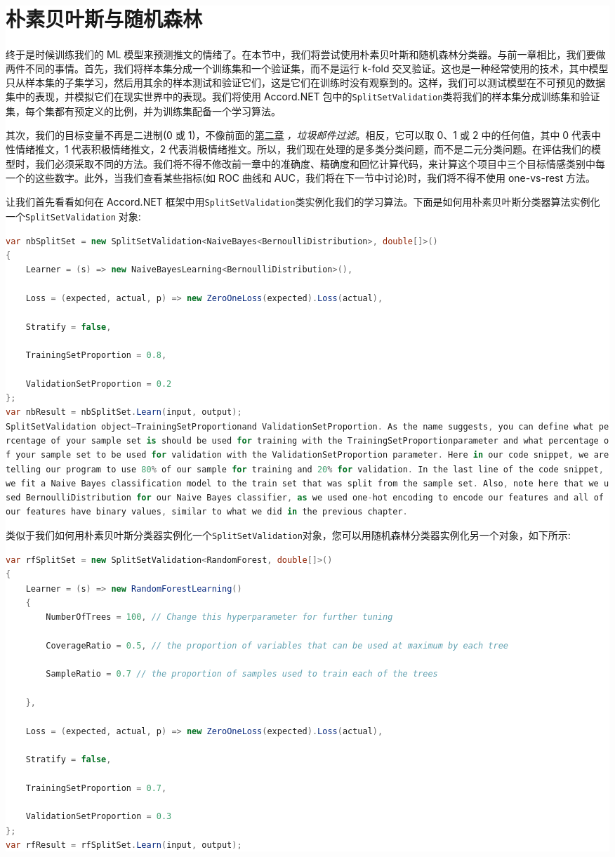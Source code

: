 

# 朴素贝叶斯与随机森林

终于是时候训练我们的 ML 模型来预测推文的情绪了。在本节中，我们将尝试使用朴素贝叶斯和随机森林分类器。与前一章相比，我们要做两件不同的事情。首先，我们将样本集分成一个训练集和一个验证集，而不是运行 k-fold 交叉验证。这也是一种经常使用的技术，其中模型只从样本集的子集学习，然后用其余的样本测试和验证它们，这是它们在训练时没有观察到的。这样，我们可以测试模型在不可预见的数据集中的表现，并模拟它们在现实世界中的表现。我们将使用 Accord.NET 包中的`SplitSetValidation`类将我们的样本集分成训练集和验证集，每个集都有预定义的比例，并为训练集配备一个学习算法。

其次，我们的目标变量不再是二进制(0 或 1)，不像前面的[第二章](part0028.html#QMFO0-5ebdf09927b7492888e31e8436526470) *，垃圾邮件过滤*。相反，它可以取 0、1 或 2 中的任何值，其中 0 代表中性情绪推文，1 代表积极情绪推文，2 代表消极情绪推文。所以，我们现在处理的是多类分类问题，而不是二元分类问题。在评估我们的模型时，我们必须采取不同的方法。我们将不得不修改前一章中的准确度、精确度和回忆计算代码，来计算这个项目中三个目标情感类别中每一个的这些数字。此外，当我们查看某些指标(如 ROC 曲线和 AUC，我们将在下一节中讨论)时，我们将不得不使用 one-vs-rest 方法。

让我们首先看看如何在 Accord.NET 框架中用`SplitSetValidation`类实例化我们的学习算法。下面是如何用朴素贝叶斯分类器算法实例化一个`SplitSetValidation` 对象:

```cs
var nbSplitSet = new SplitSetValidation<NaiveBayes<BernoulliDistribution>, double[]>()
{
    Learner = (s) => new NaiveBayesLearning<BernoulliDistribution>(),

    Loss = (expected, actual, p) => new ZeroOneLoss(expected).Loss(actual),

    Stratify = false,

    TrainingSetProportion = 0.8,

    ValidationSetProportion = 0.2
};
var nbResult = nbSplitSet.Learn(input, output);
SplitSetValidation object—TrainingSetProportionand ValidationSetProportion. As the name suggests, you can define what percentage of your sample set is should be used for training with the TrainingSetProportionparameter and what percentage of your sample set to be used for validation with the ValidationSetProportion parameter. Here in our code snippet, we are telling our program to use 80% of our sample for training and 20% for validation. In the last line of the code snippet, we fit a Naive Bayes classification model to the train set that was split from the sample set. Also, note here that we used BernoulliDistribution for our Naive Bayes classifier, as we used one-hot encoding to encode our features and all of our features have binary values, similar to what we did in the previous chapter.
```

类似于我们如何用朴素贝叶斯分类器实例化一个`SplitSetValidation`对象，您可以用随机森林分类器实例化另一个对象，如下所示:

```cs
var rfSplitSet = new SplitSetValidation<RandomForest, double[]>()
{
    Learner = (s) => new RandomForestLearning()
    {
        NumberOfTrees = 100, // Change this hyperparameter for further tuning

        CoverageRatio = 0.5, // the proportion of variables that can be used at maximum by each tree

        SampleRatio = 0.7 // the proportion of samples used to train each of the trees

    },

    Loss = (expected, actual, p) => new ZeroOneLoss(expected).Loss(actual),

    Stratify = false,

    TrainingSetProportion = 0.7,

    ValidationSetProportion = 0.3
};
var rfResult = rfSplitSet.Learn(input, output);
```